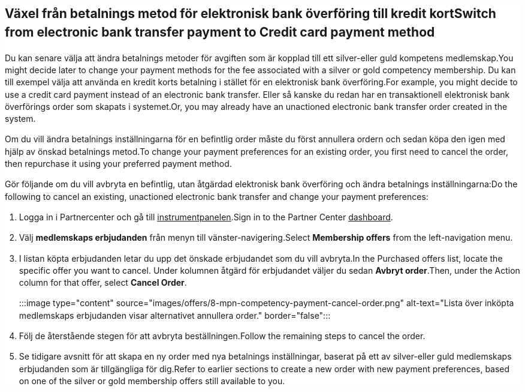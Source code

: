 ## <a name="switch-from-electronic-bank-transfer-payment-to-credit-card-payment-method"></a><span data-ttu-id="c7bc7-190">Växel från betalnings metod för elektronisk bank överföring till kredit kort</span><span class="sxs-lookup"><span data-stu-id="c7bc7-190">Switch from electronic bank transfer payment to Credit card payment method</span></span>

<span data-ttu-id="c7bc7-191">Du kan senare välja att ändra betalnings metoder för avgiften som är kopplad till ett silver-eller guld kompetens medlemskap.</span><span class="sxs-lookup"><span data-stu-id="c7bc7-191">You might decide later to change your payment methods for the fee associated with a silver or gold competency membership.</span></span> <span data-ttu-id="c7bc7-192">Du kan till exempel välja att använda en kredit korts betalning i stället för en elektronisk bank överföring.</span><span class="sxs-lookup"><span data-stu-id="c7bc7-192">For example, you might decide to use a credit card payment instead of an electronic bank transfer.</span></span> <span data-ttu-id="c7bc7-193">Eller så kanske du redan har en transaktionell elektronisk bank överförings order som skapats i systemet.</span><span class="sxs-lookup"><span data-stu-id="c7bc7-193">Or, you may already have an unactioned electronic bank transfer order created in the system.</span></span>

<span data-ttu-id="c7bc7-194">Om du vill ändra betalnings inställningarna för en befintlig order måste du först annullera ordern och sedan köpa den igen med hjälp av önskad betalnings metod.</span><span class="sxs-lookup"><span data-stu-id="c7bc7-194">To change your payment preferences for an existing order, you first need to cancel the order, then repurchase it using your preferred payment method.</span></span>

<span data-ttu-id="c7bc7-195">Gör följande om du vill avbryta en befintlig, utan åtgärdad elektronisk bank överföring och ändra betalnings inställningarna:</span><span class="sxs-lookup"><span data-stu-id="c7bc7-195">Do the following to cancel an existing, unactioned electronic bank transfer and change your payment preferences:</span></span>

1. <span data-ttu-id="c7bc7-196">Logga in i Partnercenter och gå till [instrumentpanelen](https://partner.microsoft.com/dashboard).</span><span class="sxs-lookup"><span data-stu-id="c7bc7-196">Sign in to the Partner Center [dashboard](https://partner.microsoft.com/dashboard).</span></span>

2. <span data-ttu-id="c7bc7-197">Välj **medlemskaps erbjudanden** från menyn till vänster-navigering.</span><span class="sxs-lookup"><span data-stu-id="c7bc7-197">Select **Membership offers** from the left-navigation menu.</span></span>

3. <span data-ttu-id="c7bc7-198">I listan köpta erbjudanden letar du upp det önskade erbjudandet som du vill avbryta.</span><span class="sxs-lookup"><span data-stu-id="c7bc7-198">In the Purchased offers list, locate the specific offer you want to cancel.</span></span> <span data-ttu-id="c7bc7-199">Under kolumnen åtgärd för erbjudandet väljer du sedan **Avbryt order**.</span><span class="sxs-lookup"><span data-stu-id="c7bc7-199">Then, under the Action column for that offer, select **Cancel Order**.</span></span>

   :::image type="content" source="images/offers/8-mpn-competency-payment-cancel-order.png" alt-text="Lista över inköpta medlemskaps erbjudanden visar alternativet annullera order." border="false":::

4. <span data-ttu-id="c7bc7-201">Följ de återstående stegen för att avbryta beställningen.</span><span class="sxs-lookup"><span data-stu-id="c7bc7-201">Follow the remaining steps to cancel the order.</span></span> 

5. <span data-ttu-id="c7bc7-202">Se tidigare avsnitt för att skapa en ny order med nya betalnings inställningar, baserat på ett av silver-eller guld medlemskaps erbjudanden som är tillgängliga för dig.</span><span class="sxs-lookup"><span data-stu-id="c7bc7-202">Refer to earlier sections to create a new order with new payment preferences, based on one of the silver or gold membership offers still available to you.</span></span>
